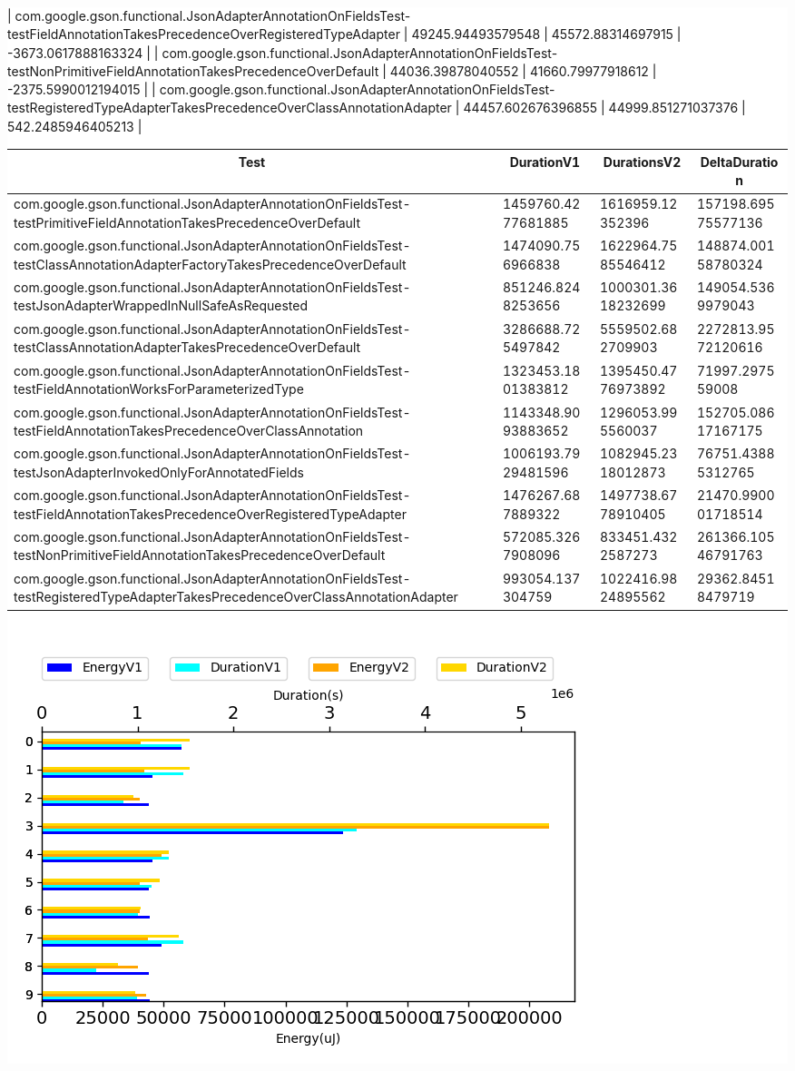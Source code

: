 | com.google.gson.functional.JsonAdapterAnnotationOnFieldsTest-testFieldAnnotationTakesPrecedenceOverRegisteredTypeAdapter | 49245.94493579548 | 45572.88314697915 | -3673.0617888163324 |
| com.google.gson.functional.JsonAdapterAnnotationOnFieldsTest-testNonPrimitiveFieldAnnotationTakesPrecedenceOverDefault | 44036.39878040552 | 41660.79977918612 | -2375.5990012194015 |
| com.google.gson.functional.JsonAdapterAnnotationOnFieldsTest-testRegisteredTypeAdapterTakesPrecedenceOverClassAnnotationAdapter | 44457.602676396855 | 44999.851271037376 | 542.2485946405213 |

| Test | DurationV1 | DurationsV2 | DeltaDuration |
| --- | --- | --- | --- |
| com.google.gson.functional.JsonAdapterAnnotationOnFieldsTest-testPrimitiveFieldAnnotationTakesPrecedenceOverDefault | 1459760.4277681885 | 1616959.12352396 | 157198.69575577136 |
| com.google.gson.functional.JsonAdapterAnnotationOnFieldsTest-testClassAnnotationAdapterFactoryTakesPrecedenceOverDefault | 1474090.756966838 | 1622964.7585546412 | 148874.00158780324 |
| com.google.gson.functional.JsonAdapterAnnotationOnFieldsTest-testJsonAdapterWrappedInNullSafeAsRequested | 851246.8248253656 | 1000301.3618232699 | 149054.5369979043 |
| com.google.gson.functional.JsonAdapterAnnotationOnFieldsTest-testClassAnnotationAdapterTakesPrecedenceOverDefault | 3286688.725497842 | 5559502.682709903 | 2272813.9572120616 |
| com.google.gson.functional.JsonAdapterAnnotationOnFieldsTest-testFieldAnnotationWorksForParameterizedType | 1323453.1801383812 | 1395450.4776973892 | 71997.297559008 |
| com.google.gson.functional.JsonAdapterAnnotationOnFieldsTest-testFieldAnnotationTakesPrecedenceOverClassAnnotation | 1143348.9093883652 | 1296053.995560037 | 152705.08617167175 |
| com.google.gson.functional.JsonAdapterAnnotationOnFieldsTest-testJsonAdapterInvokedOnlyForAnnotatedFields | 1006193.7929481596 | 1082945.2318012873 | 76751.43885312765 |
| com.google.gson.functional.JsonAdapterAnnotationOnFieldsTest-testFieldAnnotationTakesPrecedenceOverRegisteredTypeAdapter | 1476267.687889322 | 1497738.6778910405 | 21470.990001718514 |
| com.google.gson.functional.JsonAdapterAnnotationOnFieldsTest-testNonPrimitiveFieldAnnotationTakesPrecedenceOverDefault | 572085.3267908096 | 833451.4322587273 | 261366.10546791763 |
| com.google.gson.functional.JsonAdapterAnnotationOnFieldsTest-testRegisteredTypeAdapterTakesPrecedenceOverClassAnnotationAdapter | 993054.137304759 | 1022416.9824895562 | 29362.84518479719 |

![](./com.google.gson.functional.JsonAdapterAnnotationOnFieldsTest-graph.png)
